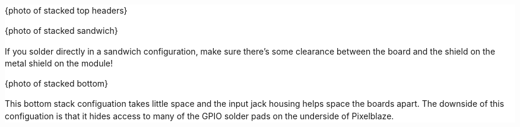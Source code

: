 {photo of stacked top headers}

{photo of stacked sandwich}

If you solder directly in a sandwich configuration, make sure there’s some clearance between the board and the shield on the metal shield on the module!

{photo of stacked bottom}

This bottom stack configuation takes little space and the input jack housing helps space the boards apart. The downside of this configuation is that it hides access to many of the GPIO solder pads on the underside of Pixelblaze.
